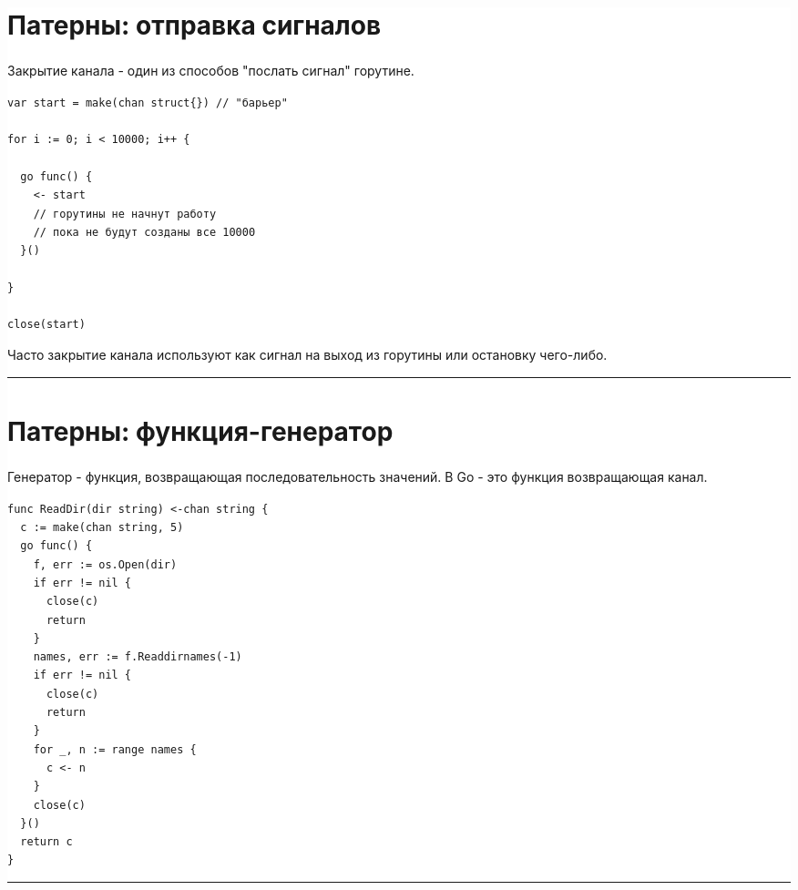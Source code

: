 # Патерны: отправка сигналов

Закрытие канала - один из способов "послать сигнал" горутине.

```
var start = make(chan struct{}) // "барьер"

for i := 0; i < 10000; i++ {

  go func() {
    <- start
    // горутины не начнут работу
    // пока не будут созданы все 10000
  }()

}

close(start)
```

Часто закрытие канала используют как сигнал на выход из горутины или остановку чего-либо.

---

# Патерны: функция-генератор

Генератор - функция, возвращающая последовательность значений. В Go - это функция возвращающая канал.

```
func ReadDir(dir string) <-chan string {
  c := make(chan string, 5)
  go func() {
    f, err := os.Open(dir)
    if err != nil {
      close(c)
      return
    }
    names, err := f.Readdirnames(-1)
    if err != nil {
      close(c)
      return
    }
    for _, n := range names {
      c <- n
    }
    close(c)
  }()
  return c
}
```

---